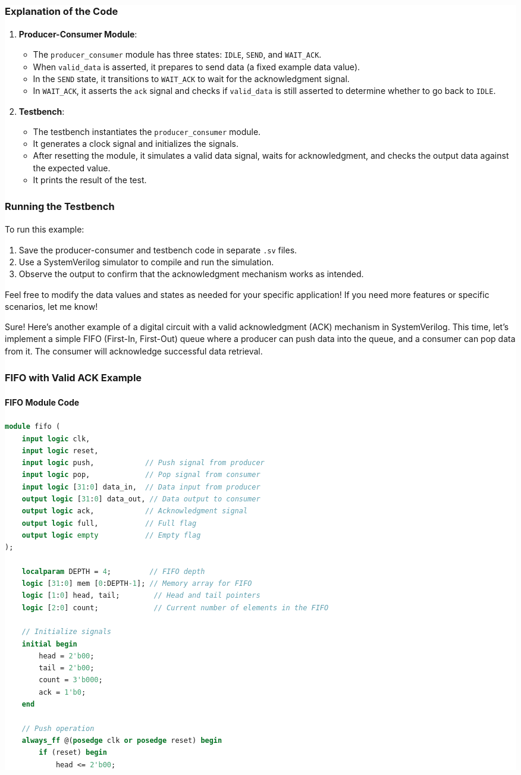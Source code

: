 ### Explanation of the Code

1. **Producer-Consumer Module**:
   - The `producer_consumer` module has three states: `IDLE`, `SEND`, and `WAIT_ACK`.
   - When `valid_data` is asserted, it prepares to send data (a fixed example data value).
   - In the `SEND` state, it transitions to `WAIT_ACK` to wait for the acknowledgment signal.
   - In `WAIT_ACK`, it asserts the `ack` signal and checks if `valid_data` is still asserted to determine whether to go back to `IDLE`.

2. **Testbench**:
   - The testbench instantiates the `producer_consumer` module.
   - It generates a clock signal and initializes the signals.
   - After resetting the module, it simulates a valid data signal, waits for acknowledgment, and checks the output data against the expected value.
   - It prints the result of the test.

### Running the Testbench

To run this example:
1. Save the producer-consumer and testbench code in separate `.sv` files.
2. Use a SystemVerilog simulator to compile and run the simulation.
3. Observe the output to confirm that the acknowledgment mechanism works as intended.

Feel free to modify the data values and states as needed for your specific application! If you need more features or specific scenarios, let me know!

Sure! Here’s another example of a digital circuit with a valid acknowledgment (ACK) mechanism in SystemVerilog. This time, let’s implement a simple FIFO (First-In, First-Out) queue where a producer can push data into the queue, and a consumer can pop data from it. The consumer will acknowledge successful data retrieval.

### FIFO with Valid ACK Example

#### FIFO Module Code

```systemverilog
module fifo (
    input logic clk,
    input logic reset,
    input logic push,            // Push signal from producer
    input logic pop,             // Pop signal from consumer
    input logic [31:0] data_in,  // Data input from producer
    output logic [31:0] data_out, // Data output to consumer
    output logic ack,            // Acknowledgment signal
    output logic full,           // Full flag
    output logic empty           // Empty flag
);

    localparam DEPTH = 4;         // FIFO depth
    logic [31:0] mem [0:DEPTH-1]; // Memory array for FIFO
    logic [1:0] head, tail;        // Head and tail pointers
    logic [2:0] count;             // Current number of elements in the FIFO

    // Initialize signals
    initial begin
        head = 2'b00;
        tail = 2'b00;
        count = 3'b000;
        ack = 1'b0;
    end

    // Push operation
    always_ff @(posedge clk or posedge reset) begin
        if (reset) begin
            head <= 2'b00;
```